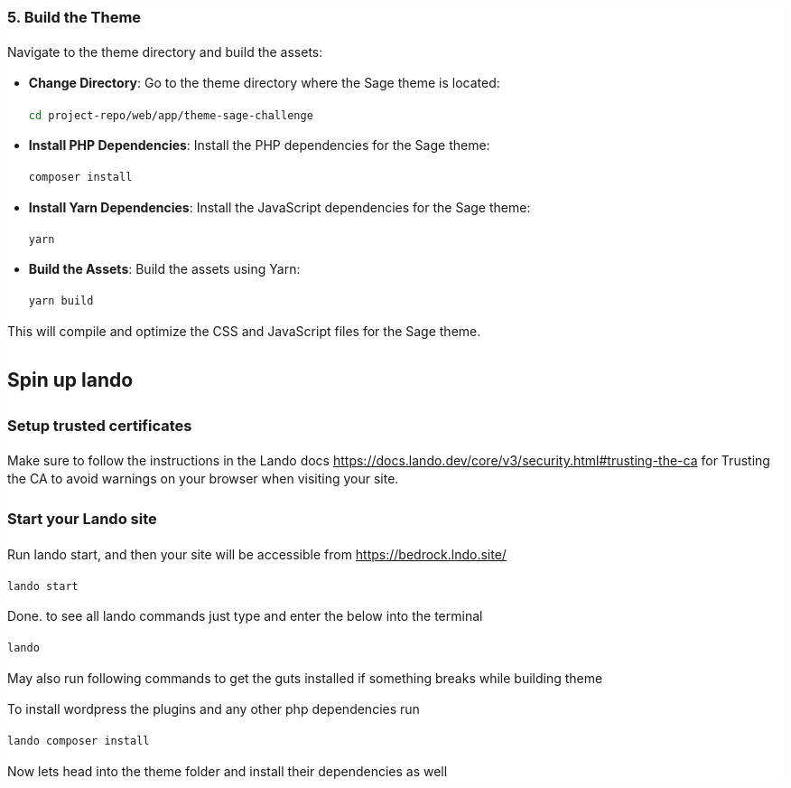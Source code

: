 ### 5. Build the Theme

Navigate to the theme directory and build the assets:

- **Change Directory**: Go to the theme directory where the Sage theme is located:

  ```bash
  cd project-repo/web/app/theme-sage-challenge
  ```

- **Install PHP Dependencies**: Install the PHP dependencies for the Sage theme:

  ```bash
  composer install
  ```

- **Install Yarn Dependencies**: Install the JavaScript dependencies for the Sage theme:

  ```bash
  yarn
  ```

- **Build the Assets**: Build the assets using Yarn:

  ```bash
  yarn build
  ```

This will compile and optimize the CSS and JavaScript files for the Sage theme.

## Spin up lando

### Setup trusted certificates

Make sure to follow the instructions in the Lando docs https://docs.lando.dev/core/v3/security.html#trusting-the-ca for Trusting the CA to avoid warnings on your browser when visiting your site.

### Start your Lando site

Run lando start, and then your site will be accessible from https://bedrock.lndo.site/

```
lando start
```

Done. to see all lando commands just type and enter the below into the terminal

```
lando
```

May also run following commands to get the guts installed if something breaks while building theme

To install wordpress the plugins and any other php dependencies run

```
lando composer install
```

Now lets head into the theme folder and install their dependencies as well
